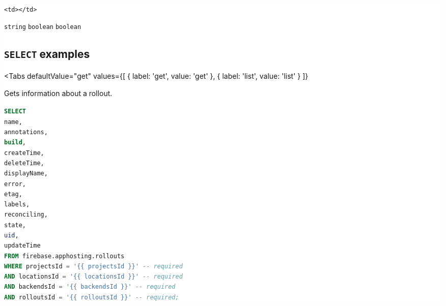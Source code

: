     <td></td>
</tr>
<tr id="parameter-rolloutId">
    <td><CopyableCode code="rolloutId" /></td>
    <td><code>string</code></td>
    <td></td>
</tr>
<tr id="parameter-showDeleted">
    <td><CopyableCode code="showDeleted" /></td>
    <td><code>boolean</code></td>
    <td></td>
</tr>
<tr id="parameter-validateOnly">
    <td><CopyableCode code="validateOnly" /></td>
    <td><code>boolean</code></td>
    <td></td>
</tr>
</tbody>
</table>

## `SELECT` examples

<Tabs
    defaultValue="get"
    values={[
        { label: 'get', value: 'get' },
        { label: 'list', value: 'list' }
    ]}
>
<TabItem value="get">

Gets information about a rollout.

```sql
SELECT
name,
annotations,
build,
createTime,
deleteTime,
displayName,
error,
etag,
labels,
reconciling,
state,
uid,
updateTime
FROM firebase.apphosting.rollouts
WHERE projectsId = '{{ projectsId }}' -- required
AND locationsId = '{{ locationsId }}' -- required
AND backendsId = '{{ backendsId }}' -- required
AND rolloutsId = '{{ rolloutsId }}' -- required;
```
</TabItem>
<TabItem value="list">
